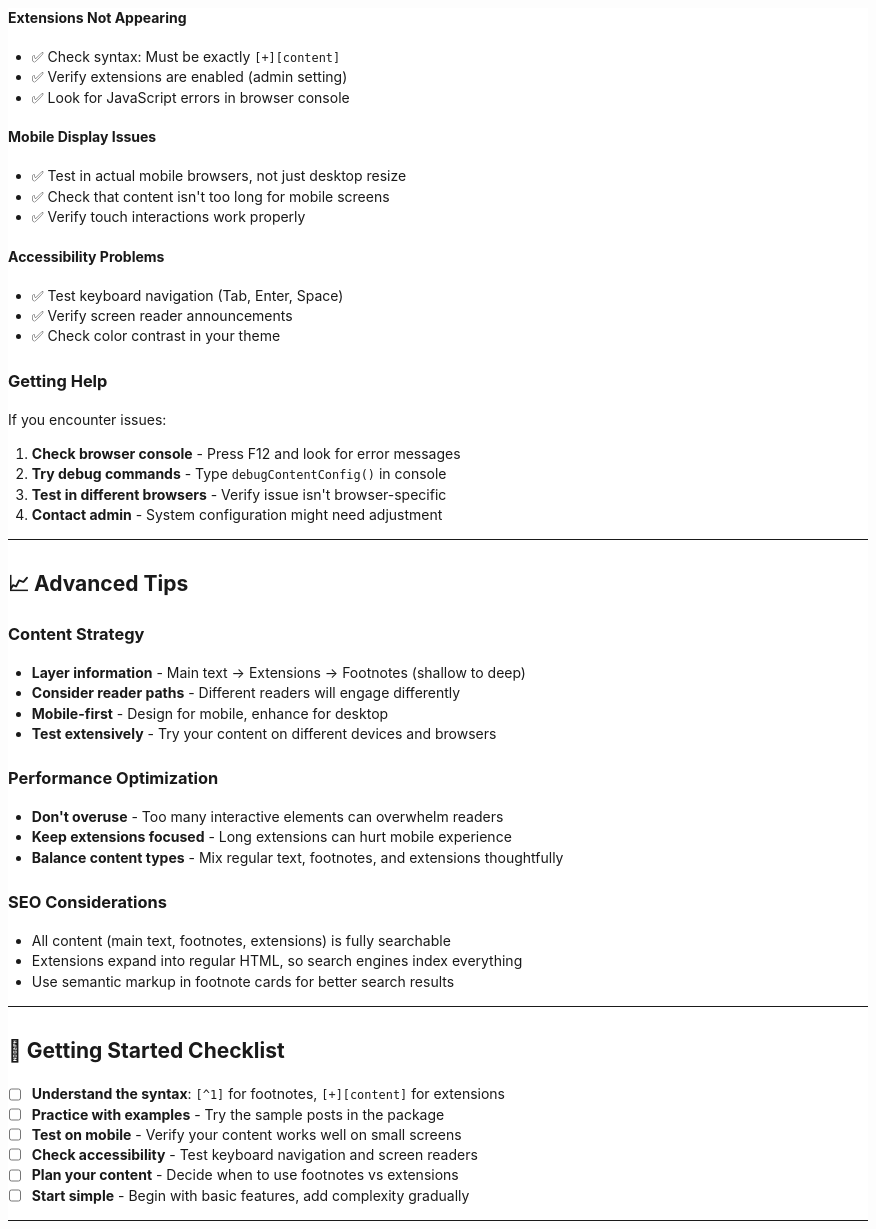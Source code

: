 #### **Extensions Not Appearing**
- ✅ Check syntax: Must be exactly `[+][content]`
- ✅ Verify extensions are enabled (admin setting)
- ✅ Look for JavaScript errors in browser console

#### **Mobile Display Issues**
- ✅ Test in actual mobile browsers, not just desktop resize
- ✅ Check that content isn't too long for mobile screens
- ✅ Verify touch interactions work properly

#### **Accessibility Problems**
- ✅ Test keyboard navigation (Tab, Enter, Space)
- ✅ Verify screen reader announcements
- ✅ Check color contrast in your theme

### **Getting Help**
If you encounter issues:
1. **Check browser console** - Press F12 and look for error messages
2. **Try debug commands** - Type `debugContentConfig()` in console  
3. **Test in different browsers** - Verify issue isn't browser-specific
4. **Contact admin** - System configuration might need adjustment

---

## 📈 **Advanced Tips**

### **Content Strategy**
- **Layer information** - Main text → Extensions → Footnotes (shallow to deep)
- **Consider reader paths** - Different readers will engage differently
- **Mobile-first** - Design for mobile, enhance for desktop
- **Test extensively** - Try your content on different devices and browsers

### **Performance Optimization**
- **Don't overuse** - Too many interactive elements can overwhelm readers
- **Keep extensions focused** - Long extensions can hurt mobile experience  
- **Balance content types** - Mix regular text, footnotes, and extensions thoughtfully

### **SEO Considerations**
- All content (main text, footnotes, extensions) is fully searchable
- Extensions expand into regular HTML, so search engines index everything
- Use semantic markup in footnote cards for better search results

---

## 🚀 **Getting Started Checklist**

- [ ] **Understand the syntax**: `[^1]` for footnotes, `[+][content]` for extensions
- [ ] **Practice with examples** - Try the sample posts in the package
- [ ] **Test on mobile** - Verify your content works well on small screens
- [ ] **Check accessibility** - Test keyboard navigation and screen readers
- [ ] **Plan your content** - Decide when to use footnotes vs extensions
- [ ] **Start simple** - Begin with basic features, add complexity gradually

---